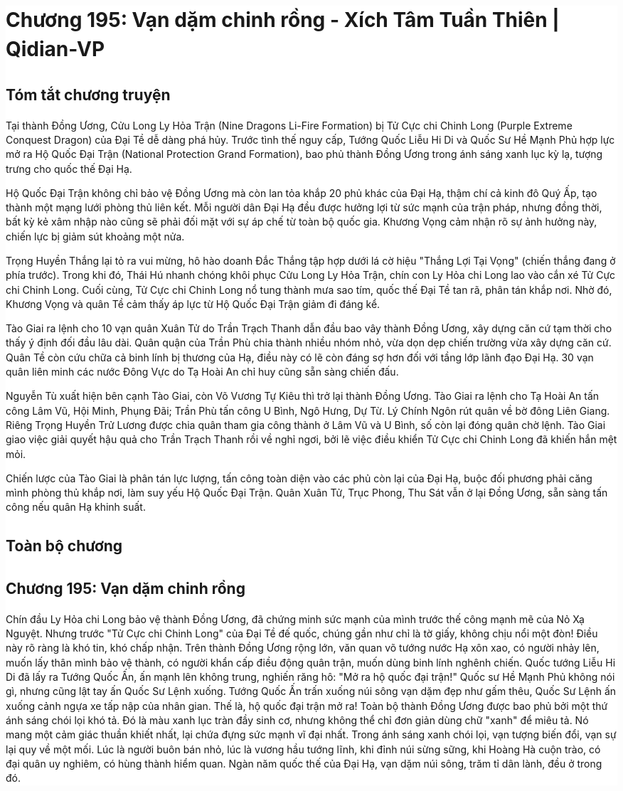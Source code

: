 # Chương 195: Vạn dặm chinh rồng - Xích Tâm Tuần Thiên | Qidian-VP

## Tóm tắt chương truyện

Tại thành Đồng Ương, Cửu Long Ly Hỏa Trận (Nine Dragons Li-Fire Formation) bị Tử Cực chi Chinh Long (Purple Extreme Conquest Dragon) của Đại Tề dễ dàng phá hủy. Trước tình thế nguy cấp, Tướng Quốc Liễu Hi Di và Quốc Sư Hề Mạnh Phủ hợp lực mở ra Hộ Quốc Đại Trận (National Protection Grand Formation), bao phủ thành Đồng Ương trong ánh sáng xanh lục kỳ lạ, tượng trưng cho quốc thế Đại Hạ.

Hộ Quốc Đại Trận không chỉ bảo vệ Đồng Ương mà còn lan tỏa khắp 20 phủ khác của Đại Hạ, thậm chí cả kinh đô Quý Ấp, tạo thành một mạng lưới phòng thủ liên kết. Mỗi người dân Đại Hạ đều được hưởng lợi từ sức mạnh của trận pháp, nhưng đồng thời, bất kỳ kẻ xâm nhập nào cũng sẽ phải đối mặt với sự áp chế từ toàn bộ quốc gia. Khương Vọng cảm nhận rõ sự ảnh hưởng này, chiến lực bị giảm sút khoảng một nửa.

Trọng Huyền Thắng lại tỏ ra vui mừng, hô hào doanh Đắc Thắng tập hợp dưới lá cờ hiệu "Thắng Lợi Tại Vọng" (chiến thắng đang ở phía trước). Trong khi đó, Thái Hú nhanh chóng khôi phục Cửu Long Ly Hỏa Trận, chín con Ly Hỏa chi Long lao vào cắn xé Tử Cực chi Chinh Long. Cuối cùng, Tử Cực chi Chinh Long nổ tung thành mưa sao tím, quốc thế Đại Tề tan rã, phân tán khắp nơi. Nhờ đó, Khương Vọng và quân Tề cảm thấy áp lực từ Hộ Quốc Đại Trận giảm đi đáng kể.

Tào Giai ra lệnh cho 10 vạn quân Xuân Tử do Trần Trạch Thanh dẫn đầu bao vây thành Đồng Ương, xây dựng căn cứ tạm thời cho thấy ý định đối đầu lâu dài. Quân quận của Trần Phù chia thành nhiều nhóm nhỏ, vừa dọn dẹp chiến trường vừa xây dựng căn cứ. Quân Tề còn cứu chữa cả binh lính bị thương của Hạ, điều này có lẽ còn đáng sợ hơn đối với tầng lớp lãnh đạo Đại Hạ. 30 vạn quân liên minh các nước Đông Vực do Tạ Hoài An chỉ huy cũng sẵn sàng chiến đấu.

Nguyễn Tù xuất hiện bên cạnh Tào Giai, còn Võ Vương Tự Kiêu thì trở lại thành Đồng Ương. Tào Giai ra lệnh cho Tạ Hoài An tấn công Lâm Vũ, Hội Minh, Phụng Đãi; Trần Phù tấn công U Bình, Ngô Hưng, Dự Từ. Lý Chính Ngôn rút quân về bờ đông Liên Giang. Riêng Trọng Huyền Trử Lương được chia quân tham gia công thành ở Lâm Vũ và U Bình, số còn lại đóng quân chờ lệnh. Tào Giai giao việc giải quyết hậu quả cho Trần Trạch Thanh rồi về nghỉ ngơi, bởi lẽ việc điều khiển Tử Cực chi Chinh Long đã khiến hắn mệt mỏi.

Chiến lược của Tào Giai là phân tán lực lượng, tấn công toàn diện vào các phủ còn lại của Đại Hạ, buộc đối phương phải căng mình phòng thủ khắp nơi, làm suy yếu Hộ Quốc Đại Trận. Quân Xuân Tử, Trục Phong, Thu Sát vẫn ở lại Đồng Ương, sẵn sàng tấn công nếu quân Hạ khinh suất.

## Toàn bộ chương

## Chương 195: Vạn dặm chinh rồng

Chín đầu Ly Hỏa chi Long bảo vệ thành Đồng Ương, đã chứng minh sức mạnh của mình trước thế công mạnh mẽ của Nỏ Xạ Nguyệt.
Nhưng trước "Tử Cực chi Chinh Long" của Đại Tề đế quốc, chúng gần như chỉ là tờ giấy, không chịu nổi một đòn!
Điều này rõ ràng là khó tin, khó chấp nhận.
Trên thành Đồng Ương rộng lớn, văn quan võ tướng nước Hạ xôn xao, có người nhảy lên, muốn lấy thân mình bảo vệ thành, có người khẩn cấp điều động quân trận, muốn dùng binh lính nghênh chiến.
Quốc tướng Liễu Hi Di đã lấy ra Tướng Quốc Ấn, ấn mạnh lên không trung, nghiến răng hô: "Mở ra hộ quốc đại trận!"
Quốc sư Hề Mạnh Phủ không nói gì, nhưng cũng lật tay ấn Quốc Sư Lệnh xuống.
Tướng Quốc Ấn trấn xuống núi sông vạn dặm đẹp như gấm thêu, Quốc Sư Lệnh ấn xuống cảnh ngựa xe tấp nập của nhân gian.
Thế là, hộ quốc đại trận mở ra!
Toàn bộ thành Đồng Ương được bao phủ bởi một thứ ánh sáng chói lọi khó tả.
Đó là màu xanh lục tràn đầy sinh cơ, nhưng không thể chỉ đơn giản dùng chữ "xanh" để miêu tả.
Nó mang một cảm giác thuần khiết nhất, lại chứa đựng sức mạnh vĩ đại nhất.
Trong ánh sáng xanh chói lọi, vạn tượng biến đổi, vạn sự lại quy về một mối. Lúc là người buôn bán nhỏ, lúc là vương hầu tướng lĩnh, khi đỉnh núi sừng sững, khi Hoàng Hà cuộn trào, có đại quân uy nghiêm, có hùng thành hiểm quan.
Ngàn năm quốc thế của Đại Hạ, vạn dặm núi sông, trăm tỉ dân lành, đều ở trong đó.